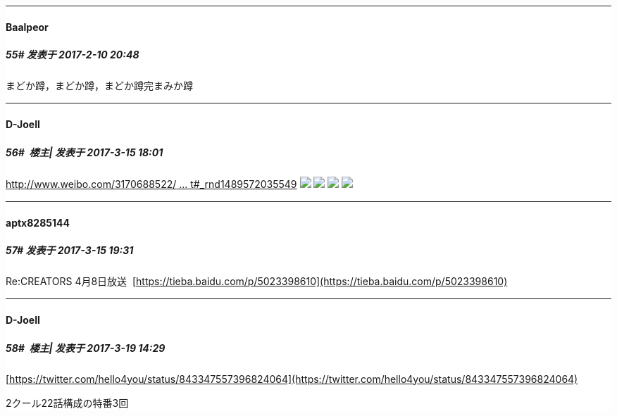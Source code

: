 *****

####  Baalpeor  
##### 55#       发表于 2017-2-10 20:48




まどか蹲，まどか蹲，まどか蹲完まみか蹲







*****

####  D-JoeII  
##### 56#         楼主| 发表于 2017-3-15 18:01



[http://www.weibo.com/3170688522/ ... t#_rnd1489572035549](http://www.weibo.com/3170688522/EzVd2lIbH?from=page_1005053170688522_profile&amp;wvr=6&amp;mod=weibotime&amp;type=comment#_rnd1489572035549)
<img src="http://i.imgur.com/84HMtH3.jpg" referrerpolicy="no-referrer">
<img src="http://i.imgur.com/Nv45JLn.jpg" referrerpolicy="no-referrer">
<img src="http://i.imgur.com/3kmT2Wm.jpg" referrerpolicy="no-referrer">
<img src="http://i.imgur.com/fDNSqBH.jpg" referrerpolicy="no-referrer">







*****

####  aptx8285144  
##### 57#       发表于 2017-3-15 19:31




Re:CREATORS 4月8日放送  [https://tieba.baidu.com/p/5023398610](https://tieba.baidu.com/p/5023398610)







*****

####  D-JoeII  
##### 58#         楼主| 发表于 2017-3-19 14:29



[https://twitter.com/hello4you/status/843347557396824064](https://twitter.com/hello4you/status/843347557396824064)

2クール22話構成の特番3回
